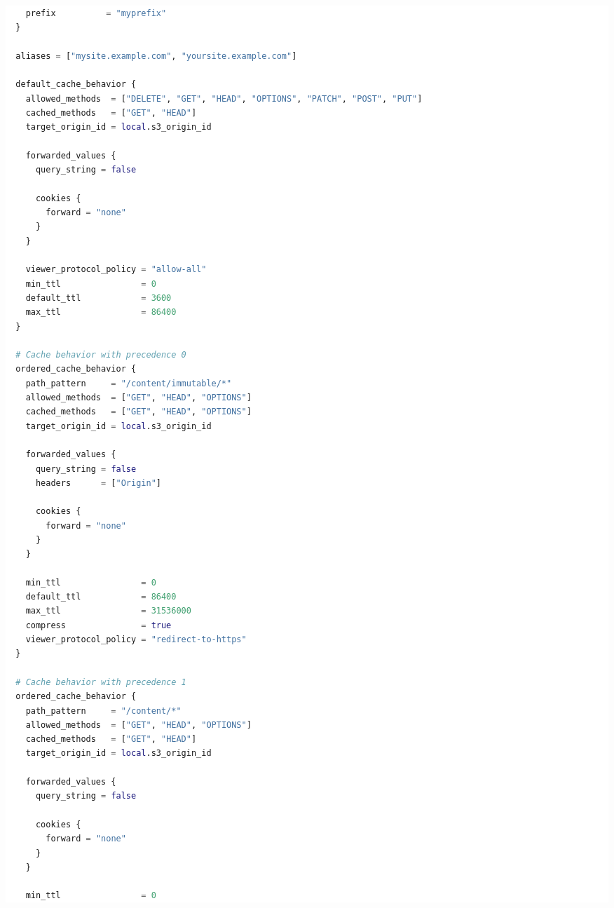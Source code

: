 ```terraform
    prefix          = "myprefix"
  }

  aliases = ["mysite.example.com", "yoursite.example.com"]

  default_cache_behavior {
    allowed_methods  = ["DELETE", "GET", "HEAD", "OPTIONS", "PATCH", "POST", "PUT"]
    cached_methods   = ["GET", "HEAD"]
    target_origin_id = local.s3_origin_id

    forwarded_values {
      query_string = false

      cookies {
        forward = "none"
      }
    }

    viewer_protocol_policy = "allow-all"
    min_ttl                = 0
    default_ttl            = 3600
    max_ttl                = 86400
  }

  # Cache behavior with precedence 0
  ordered_cache_behavior {
    path_pattern     = "/content/immutable/*"
    allowed_methods  = ["GET", "HEAD", "OPTIONS"]
    cached_methods   = ["GET", "HEAD", "OPTIONS"]
    target_origin_id = local.s3_origin_id

    forwarded_values {
      query_string = false
      headers      = ["Origin"]

      cookies {
        forward = "none"
      }
    }

    min_ttl                = 0
    default_ttl            = 86400
    max_ttl                = 31536000
    compress               = true
    viewer_protocol_policy = "redirect-to-https"
  }

  # Cache behavior with precedence 1
  ordered_cache_behavior {
    path_pattern     = "/content/*"
    allowed_methods  = ["GET", "HEAD", "OPTIONS"]
    cached_methods   = ["GET", "HEAD"]
    target_origin_id = local.s3_origin_id

    forwarded_values {
      query_string = false

      cookies {
        forward = "none"
      }
    }

    min_ttl                = 0
```

[1]: http://docs.aws.amazon.com/AmazonCloudFront/latest/DeveloperGuide/Introduction.html
[2]: https://docs.aws.amazon.com/cloudfront/latest/APIReference/API_CreateDistribution.html
[3]: http://docs.aws.amazon.com/AmazonCloudFront/latest/DeveloperGuide/private-content-restricting-access-to-s3.html
[4]: http://www.iso.org/iso/country_codes/iso_3166_code_lists/country_names_and_code_elements.htm
[5]: /docs/providers/aws/r/cloudfront_origin_access_identity.html
[6]: https://aws.amazon.com/certificate-manager/
[7]: http://docs.aws.amazon.com/Route53/latest/APIReference/CreateAliasRRSAPI.html
